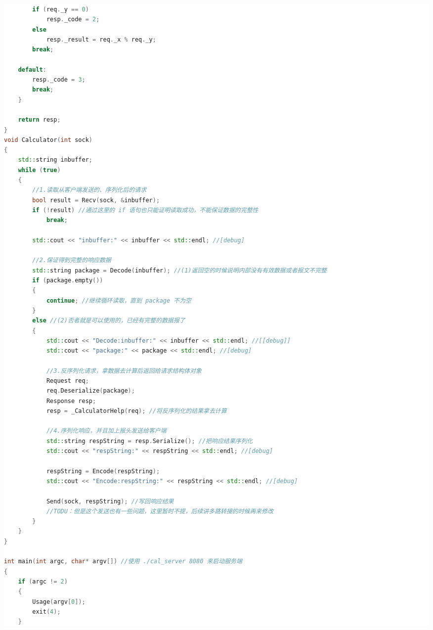 ```cpp :collapsed-lines
        if (req._y == 0)
            resp._code = 2;
        else
            resp._result = req._x % req._y;
        break;

    default:
        resp._code = 3;
        break;
    }

    return resp;
}
void Calculator(int sock)
{
    std::string inbuffer;
    while (true)
    {
        //1.读取从客户端发送的、序列化后的请求
        bool result = Recv(sock, &inbuffer);
        if (!result) //通过这里的 if 语句也只能证明读取成功，不能保证数据的完整性
            break;

        std::cout << "inbuffer:" << inbuffer << std::endl; //[debug]

        //2.保证得到完整的响应数据
        std::string package = Decode(inbuffer); //(1)返回空的时候说明内部没有有效数据或者报文不完整
        if (package.empty())
        {
            continue; //继续循环读取，直到 package 不为空
        }
        else //(2)否者就是可以使用的，已经有完整的数据报了
        {
            std::cout << "Decode:inbuffer:" << inbuffer << std::endl; //[[debug]]
            std::cout << "package:" << package << std::endl; //[debug]

            //3.反序列化请求，拿数据去计算后返回给请求结构体对象
            Request req;
            req.Deserialize(package); 
            Response resp;
            resp = _CalculatorHelp(req); //将反序列化的结果拿去计算

            //4.序列化响应，并且加上报头发送给客户端
            std::string respString = resp.Serialize(); //把响应结果序列化
            std::cout << "respString:" << respString << std::endl; //[debug]

            respString = Encode(respString);
            std::cout << "Encode:respString:" << respString << std::endl; //[debug]

            Send(sock, respString); //写回响应结果
            //TODU：但是这个发送也有一些问题，这里暂时不提，后续讲多路转接的时候再来修改
        }
    }
}

int main(int argc, char* argv[]) //使用 ./cal_server 8080 来启动服务端
{
    if (argc != 2)
    {
        Usage(argv[0]);       
        exit(4);
    }

```